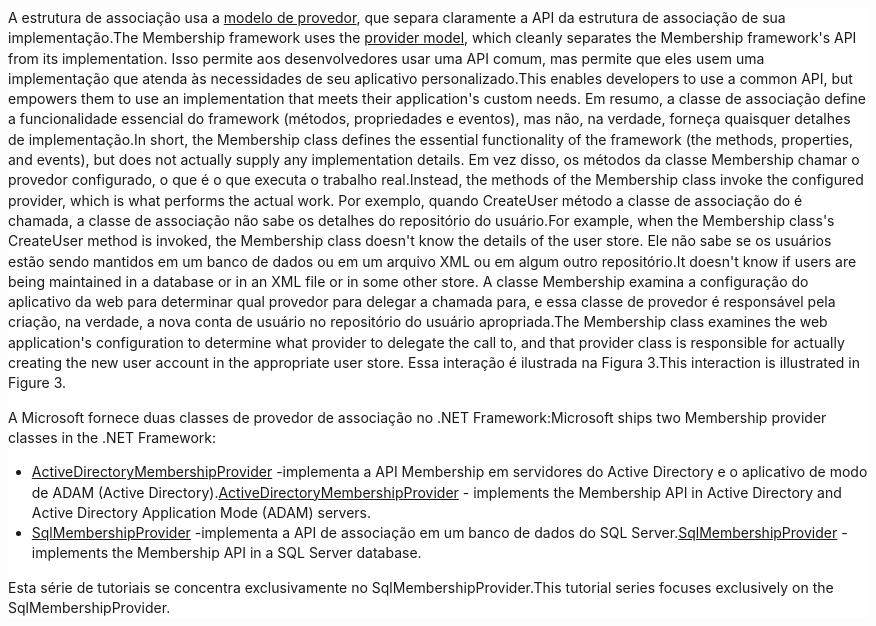<span data-ttu-id="e0cda-234">A estrutura de associação usa a [modelo de provedor](http://aspnet.4guysfromrolla.com/articles/101905-1.aspx), que separa claramente a API da estrutura de associação de sua implementação.</span><span class="sxs-lookup"><span data-stu-id="e0cda-234">The Membership framework uses the [provider model](http://aspnet.4guysfromrolla.com/articles/101905-1.aspx), which cleanly separates the Membership framework's API from its implementation.</span></span> <span data-ttu-id="e0cda-235">Isso permite aos desenvolvedores usar uma API comum, mas permite que eles usem uma implementação que atenda às necessidades de seu aplicativo personalizado.</span><span class="sxs-lookup"><span data-stu-id="e0cda-235">This enables developers to use a common API, but empowers them to use an implementation that meets their application's custom needs.</span></span> <span data-ttu-id="e0cda-236">Em resumo, a classe de associação define a funcionalidade essencial do framework (métodos, propriedades e eventos), mas não, na verdade, forneça quaisquer detalhes de implementação.</span><span class="sxs-lookup"><span data-stu-id="e0cda-236">In short, the Membership class defines the essential functionality of the framework (the methods, properties, and events), but does not actually supply any implementation details.</span></span> <span data-ttu-id="e0cda-237">Em vez disso, os métodos da classe Membership chamar o provedor configurado, o que é o que executa o trabalho real.</span><span class="sxs-lookup"><span data-stu-id="e0cda-237">Instead, the methods of the Membership class invoke the configured provider, which is what performs the actual work.</span></span> <span data-ttu-id="e0cda-238">Por exemplo, quando CreateUser método a classe de associação do é chamada, a classe de associação não sabe os detalhes do repositório do usuário.</span><span class="sxs-lookup"><span data-stu-id="e0cda-238">For example, when the Membership class's CreateUser method is invoked, the Membership class doesn't know the details of the user store.</span></span> <span data-ttu-id="e0cda-239">Ele não sabe se os usuários estão sendo mantidos em um banco de dados ou em um arquivo XML ou em algum outro repositório.</span><span class="sxs-lookup"><span data-stu-id="e0cda-239">It doesn't know if users are being maintained in a database or in an XML file or in some other store.</span></span> <span data-ttu-id="e0cda-240">A classe Membership examina a configuração do aplicativo da web para determinar qual provedor para delegar a chamada para, e essa classe de provedor é responsável pela criação, na verdade, a nova conta de usuário no repositório do usuário apropriada.</span><span class="sxs-lookup"><span data-stu-id="e0cda-240">The Membership class examines the web application's configuration to determine what provider to delegate the call to, and that provider class is responsible for actually creating the new user account in the appropriate user store.</span></span> <span data-ttu-id="e0cda-241">Essa interação é ilustrada na Figura 3.</span><span class="sxs-lookup"><span data-stu-id="e0cda-241">This interaction is illustrated in Figure 3.</span></span>

<span data-ttu-id="e0cda-242">A Microsoft fornece duas classes de provedor de associação no .NET Framework:</span><span class="sxs-lookup"><span data-stu-id="e0cda-242">Microsoft ships two Membership provider classes in the .NET Framework:</span></span>

- <span data-ttu-id="e0cda-243">[ActiveDirectoryMembershipProvider](https://msdn.microsoft.com/library/system.web.security.activedirectorymembershipprovider.aspx) -implementa a API Membership em servidores do Active Directory e o aplicativo de modo de ADAM (Active Directory).</span><span class="sxs-lookup"><span data-stu-id="e0cda-243">[ActiveDirectoryMembershipProvider](https://msdn.microsoft.com/library/system.web.security.activedirectorymembershipprovider.aspx) - implements the Membership API in Active Directory and Active Directory Application Mode (ADAM) servers.</span></span>
- <span data-ttu-id="e0cda-244">[SqlMembershipProvider](https://msdn.microsoft.com/library/system.web.security.sqlmembershipprovider.aspx) -implementa a API de associação em um banco de dados do SQL Server.</span><span class="sxs-lookup"><span data-stu-id="e0cda-244">[SqlMembershipProvider](https://msdn.microsoft.com/library/system.web.security.sqlmembershipprovider.aspx) - implements the Membership API in a SQL Server database.</span></span>

<span data-ttu-id="e0cda-245">Esta série de tutoriais se concentra exclusivamente no SqlMembershipProvider.</span><span class="sxs-lookup"><span data-stu-id="e0cda-245">This tutorial series focuses exclusively on the SqlMembershipProvider.</span></span>
